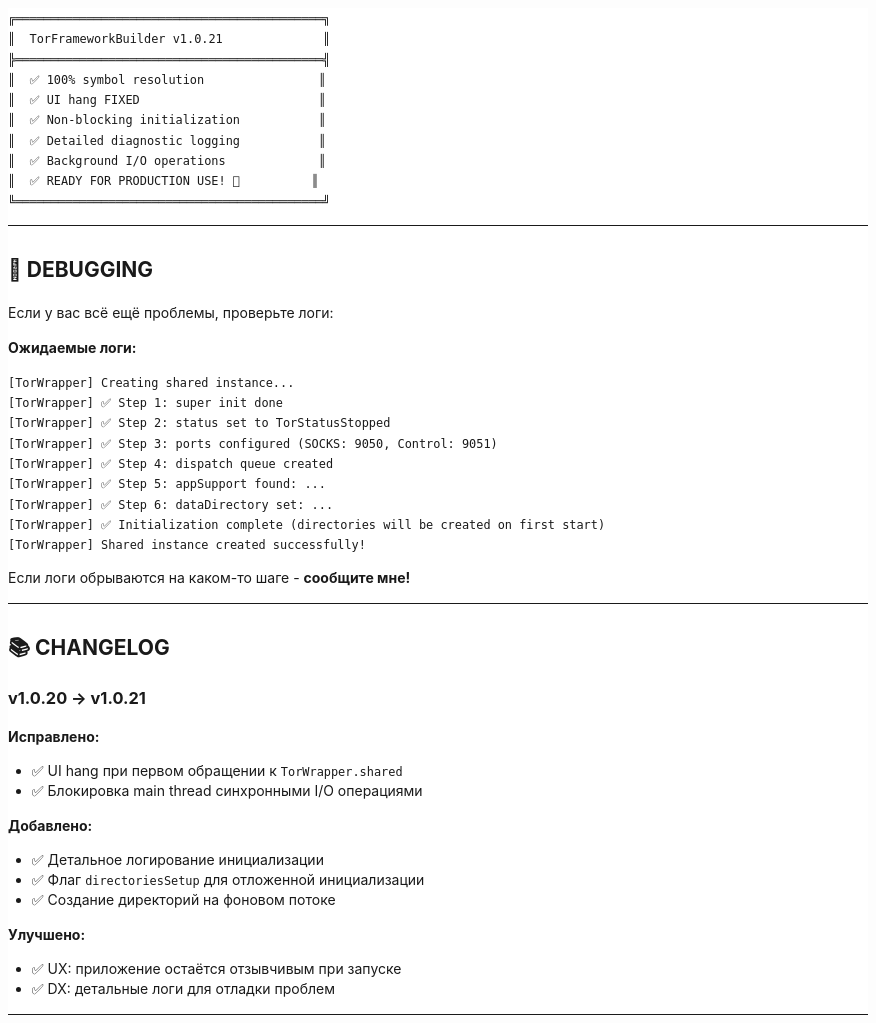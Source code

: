 ```
╔═══════════════════════════════════════════╗
║  TorFrameworkBuilder v1.0.21              ║
╠═══════════════════════════════════════════╣
║  ✅ 100% symbol resolution                ║
║  ✅ UI hang FIXED                         ║
║  ✅ Non-blocking initialization           ║
║  ✅ Detailed diagnostic logging           ║
║  ✅ Background I/O operations             ║
║  ✅ READY FOR PRODUCTION USE! 🚀          ║
╚═══════════════════════════════════════════╝
```

---

## 🐞 DEBUGGING

Если у вас всё ещё проблемы, проверьте логи:

**Ожидаемые логи:**
```
[TorWrapper] Creating shared instance...
[TorWrapper] ✅ Step 1: super init done
[TorWrapper] ✅ Step 2: status set to TorStatusStopped
[TorWrapper] ✅ Step 3: ports configured (SOCKS: 9050, Control: 9051)
[TorWrapper] ✅ Step 4: dispatch queue created
[TorWrapper] ✅ Step 5: appSupport found: ...
[TorWrapper] ✅ Step 6: dataDirectory set: ...
[TorWrapper] ✅ Initialization complete (directories will be created on first start)
[TorWrapper] Shared instance created successfully!
```

Если логи обрываются на каком-то шаге - **сообщите мне!**

---

## 📚 CHANGELOG

### v1.0.20 → v1.0.21

**Исправлено:**
- ✅ UI hang при первом обращении к `TorWrapper.shared`
- ✅ Блокировка main thread синхронными I/O операциями

**Добавлено:**
- ✅ Детальное логирование инициализации
- ✅ Флаг `directoriesSetup` для отложенной инициализации
- ✅ Создание директорий на фоновом потоке

**Улучшено:**
- ✅ UX: приложение остаётся отзывчивым при запуске
- ✅ DX: детальные логи для отладки проблем

---
